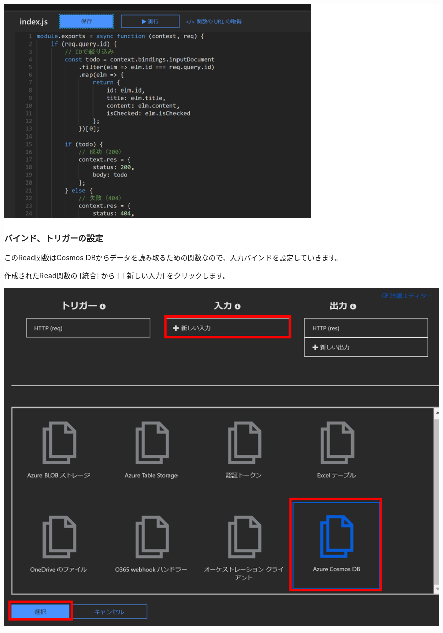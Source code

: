 ![s2-19.png](images/s2-19.png)

### バインド、トリガーの設定
このRead関数はCosmos DBからデータを読み取るための関数なので、入力バインドを設定していきます。

作成されたRead関数の [統合] から [＋新しい入力] をクリックします。

![s2-20.png](images/s2-20.png)
